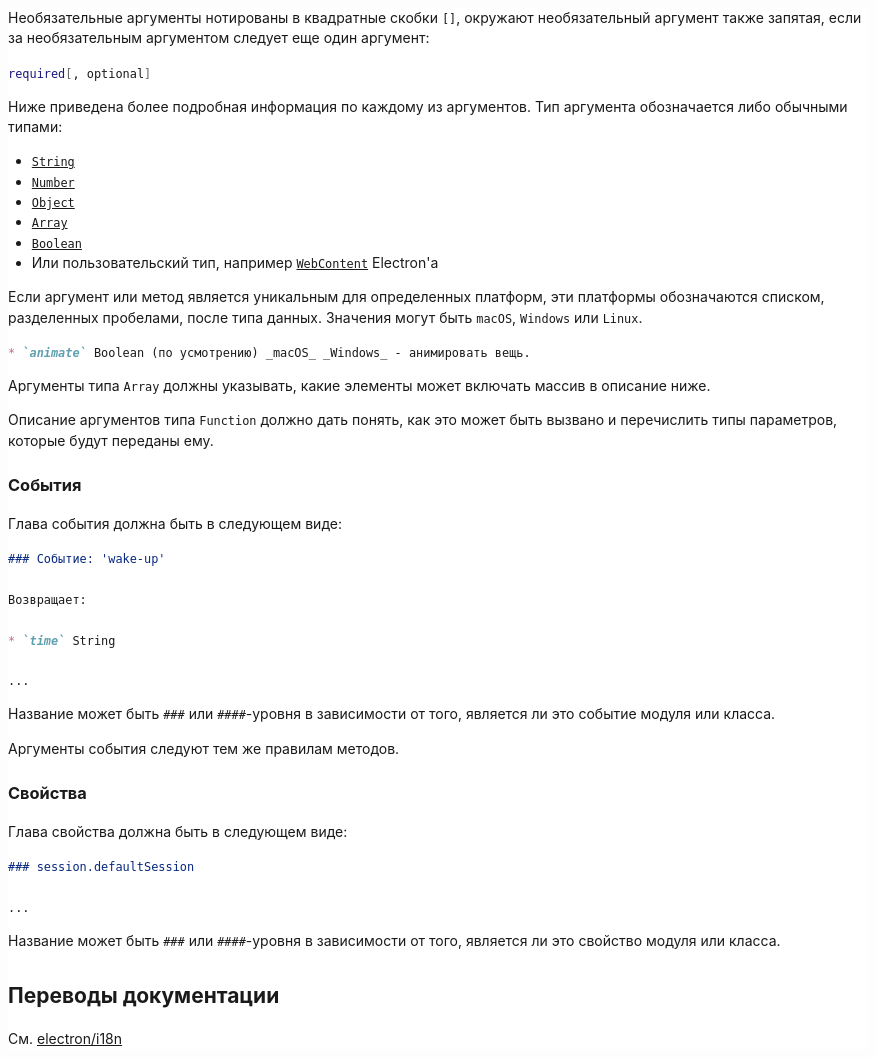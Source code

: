 Необязательные аргументы нотированы в квадратные скобки `[]`, окружают необязательный аргумент также запятая, если за необязательным аргументом следует еще один аргумент:

```sh
required[, optional]
```

Ниже приведена более подробная информация по каждому из аргументов. Тип аргумента обозначается либо обычными типами:

* [`String`](https://developer.mozilla.org/en-US/docs/Web/JavaScript/Reference/Global_Objects/String)
* [`Number`](https://developer.mozilla.org/en-US/docs/Web/JavaScript/Reference/Global_Objects/Number)
* [`Object`](https://developer.mozilla.org/en-US/docs/Web/JavaScript/Reference/Global_Objects/Object)
* [`Array`](https://developer.mozilla.org/en-US/docs/Web/JavaScript/Reference/Global_Objects/Array)
* [`Boolean`](https://developer.mozilla.org/en-US/docs/Web/JavaScript/Reference/Global_Objects/Boolean)
* Или пользовательский тип, например [`WebContent`](api/web-contents.md) Electron'а

Если аргумент или метод является уникальным для определенных платформ, эти платформы обозначаются списком, разделенных пробелами, после типа данных. Значения могут быть `macOS`, `Windows` или `Linux`.

```markdown
* `animate` Boolean (по усмотрению) _macOS_ _Windows_ - анимировать вещь.
```

Аргументы типа `Array` должны указывать, какие элементы может включать массив в описание ниже.

Описание аргументов типа `Function` должно дать понять, как это может быть вызвано и перечислить типы параметров, которые будут переданы ему.

### События

Глава события должна быть в следующем виде:

```markdown
### Событие: 'wake-up'

Возвращает:

* `time` String

...
```

Название может быть `###` или `####`-уровня в зависимости от того, является ли это событие модуля или класса.

Аргументы события следуют тем же правилам методов.

### Свойства

Глава свойства должна быть в следующем виде:

```markdown
### session.defaultSession

...
```

Название может быть `###` или `####`-уровня в зависимости от того, является ли это свойство модуля или класса.

## Переводы документации

См. [electron/i18n](https://github.com/electron/i18n#readme)
